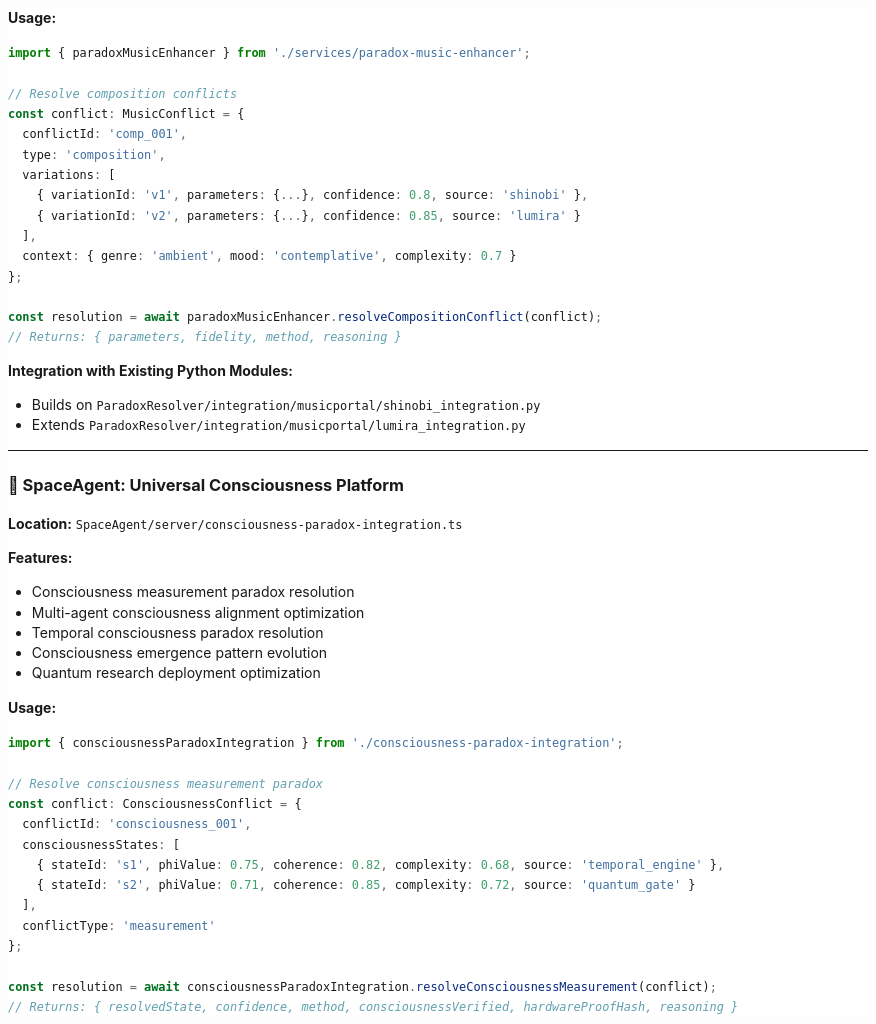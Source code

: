 **Usage:**
```typescript
import { paradoxMusicEnhancer } from './services/paradox-music-enhancer';

// Resolve composition conflicts
const conflict: MusicConflict = {
  conflictId: 'comp_001',
  type: 'composition',
  variations: [
    { variationId: 'v1', parameters: {...}, confidence: 0.8, source: 'shinobi' },
    { variationId: 'v2', parameters: {...}, confidence: 0.85, source: 'lumira' }
  ],
  context: { genre: 'ambient', mood: 'contemplative', complexity: 0.7 }
};

const resolution = await paradoxMusicEnhancer.resolveCompositionConflict(conflict);
// Returns: { parameters, fidelity, method, reasoning }
```

**Integration with Existing Python Modules:**
- Builds on `ParadoxResolver/integration/musicportal/shinobi_integration.py`
- Extends `ParadoxResolver/integration/musicportal/lumira_integration.py`

---

### 🤖 SpaceAgent: Universal Consciousness Platform

**Location:** `SpaceAgent/server/consciousness-paradox-integration.ts`

**Features:**
- Consciousness measurement paradox resolution
- Multi-agent consciousness alignment optimization
- Temporal consciousness paradox resolution
- Consciousness emergence pattern evolution
- Quantum research deployment optimization

**Usage:**
```typescript
import { consciousnessParadoxIntegration } from './consciousness-paradox-integration';

// Resolve consciousness measurement paradox
const conflict: ConsciousnessConflict = {
  conflictId: 'consciousness_001',
  consciousnessStates: [
    { stateId: 's1', phiValue: 0.75, coherence: 0.82, complexity: 0.68, source: 'temporal_engine' },
    { stateId: 's2', phiValue: 0.71, coherence: 0.85, complexity: 0.72, source: 'quantum_gate' }
  ],
  conflictType: 'measurement'
};

const resolution = await consciousnessParadoxIntegration.resolveConsciousnessMeasurement(conflict);
// Returns: { resolvedState, confidence, method, consciousnessVerified, hardwareProofHash, reasoning }
```
